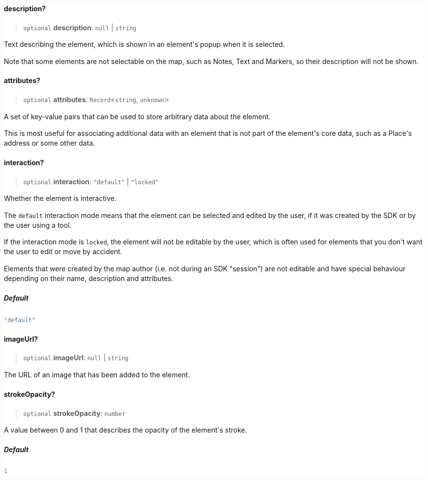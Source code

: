 #### description?

> `optional` **description**: `null` | `string`

Text describing the element, which is shown in an element's popup when it
is selected.

Note that some elements are not selectable on the map, such as Notes, Text
and Markers, so their description will not be shown.

#### attributes?

> `optional` **attributes**: `Record`\<`string`, `unknown`>

A set of key-value pairs that can be used to store arbitrary data about the element.

This is most useful for associating additional data with an element that is not
part of the element's core data, such as a Place's address or some other
data.

#### interaction?

> `optional` **interaction**: `"default"` | `"locked"`

Whether the element is interactive.

The `default` interaction mode means that the element can be selected and edited by
the user, if it was created by the SDK or by the user using a tool.

If the interaction mode is `locked`, the element will not be editable by the user,
which is often used for elements that you don't want the user to edit or move by
accident.

Elements that were created by the map author (i.e. not during an SDK "session") are
not editable and have special behaviour depending on their name, description and
attributes.

##### Default

```ts
"default"
```

#### imageUrl?

> `optional` **imageUrl**: `null` | `string`

The URL of an image that has been added to the element.

#### strokeOpacity?

> `optional` **strokeOpacity**: `number`

A value between 0 and 1 that describes the opacity of the element's stroke.

##### Default

```ts
1
```
